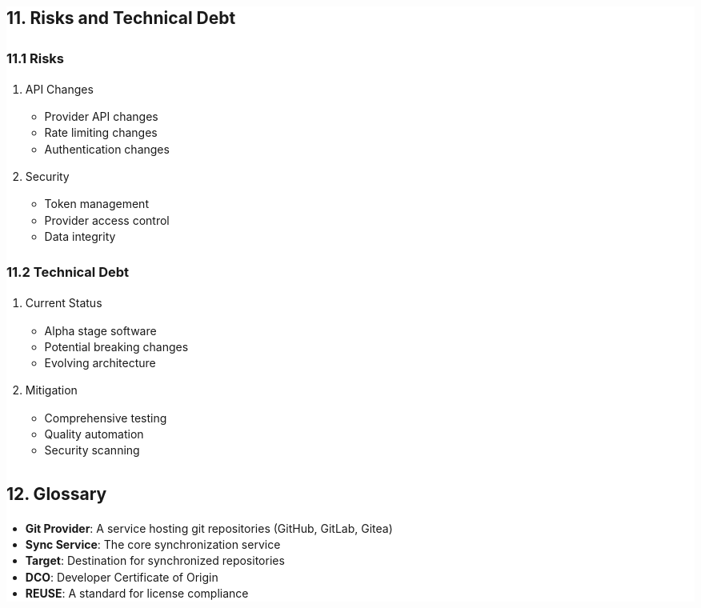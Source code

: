 ## 11. Risks and Technical Debt

### 11.1 Risks

1. API Changes
   - Provider API changes
   - Rate limiting changes
   - Authentication changes

2. Security
   - Token management
   - Provider access control
   - Data integrity

### 11.2 Technical Debt

1. Current Status
   - Alpha stage software
   - Potential breaking changes
   - Evolving architecture

2. Mitigation
   - Comprehensive testing
   - Quality automation
   - Security scanning

## 12. Glossary

- **Git Provider**: A service hosting git repositories (GitHub, GitLab, Gitea)
- **Sync Service**: The core synchronization service
- **Target**: Destination for synchronized repositories
- **DCO**: Developer Certificate of Origin
- **REUSE**: A standard for license compliance